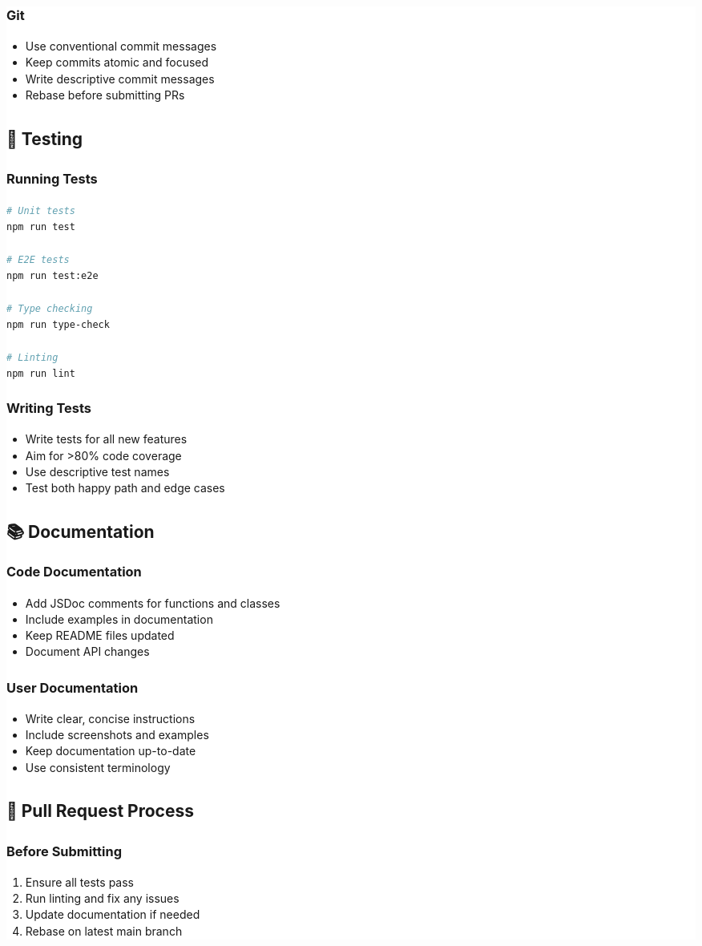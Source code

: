 ### Git
- Use conventional commit messages
- Keep commits atomic and focused
- Write descriptive commit messages
- Rebase before submitting PRs

## 🧪 Testing

### Running Tests
```bash
# Unit tests
npm run test

# E2E tests
npm run test:e2e

# Type checking
npm run type-check

# Linting
npm run lint
```

### Writing Tests
- Write tests for all new features
- Aim for >80% code coverage
- Use descriptive test names
- Test both happy path and edge cases

## 📚 Documentation

### Code Documentation
- Add JSDoc comments for functions and classes
- Include examples in documentation
- Keep README files updated
- Document API changes

### User Documentation
- Write clear, concise instructions
- Include screenshots and examples
- Keep documentation up-to-date
- Use consistent terminology

## 🔄 Pull Request Process

### Before Submitting
1. Ensure all tests pass
2. Run linting and fix any issues
3. Update documentation if needed
4. Rebase on latest main branch
